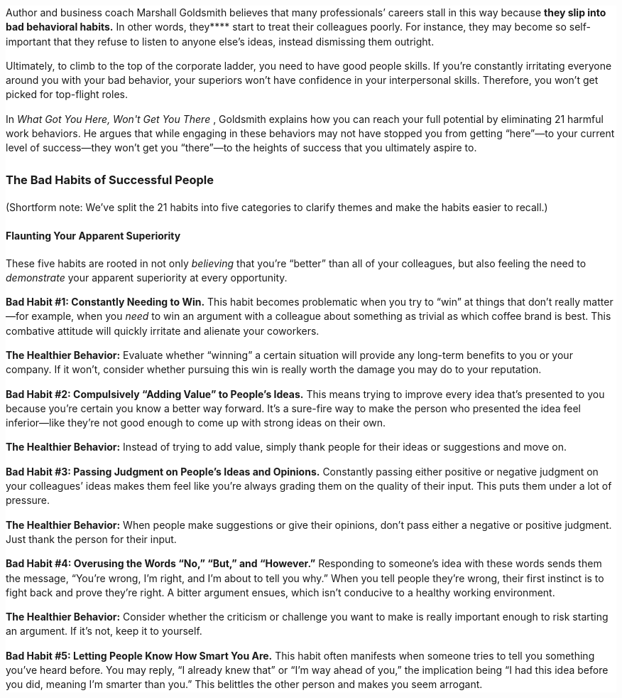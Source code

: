 Author and business coach Marshall Goldsmith believes that many professionals’ careers stall in this way because **they slip into bad behavioral habits.** In other words, they**** start to treat their colleagues poorly. For instance, they may become so self-important that they refuse to listen to anyone else’s ideas, instead dismissing them outright.

Ultimately, to climb to the top of the corporate ladder, you need to have good people skills. If you’re constantly irritating everyone around you with your bad behavior, your superiors won’t have confidence in your interpersonal skills. Therefore, you won’t get picked for top-flight roles.

In _What Got You Here, Won't Get You There_ , Goldsmith explains how you can reach your full potential by eliminating 21 harmful work behaviors. He argues that while engaging in these behaviors may not have stopped you from getting “here”—to your current level of success—they won’t get you “there”—to the heights of success that you ultimately aspire to.

### The Bad Habits of Successful People

(Shortform note: We’ve split the 21 habits into five categories to clarify themes and make the habits easier to recall.)

#### Flaunting Your Apparent Superiority

These five habits are rooted in not only _believing_ that you’re “better” than all of your colleagues, but also feeling the need to _demonstrate_ your apparent superiority at every opportunity.

**Bad Habit #1: Constantly Needing to Win.** This habit becomes problematic when you try to “win” at things that don’t really matter—for example, when you _need_ to win an argument with a colleague about something as trivial as which coffee brand is best. This combative attitude will quickly irritate and alienate your coworkers.

**The Healthier Behavior:** Evaluate whether “winning” a certain situation will provide any long-term benefits to you or your company. If it won’t, consider whether pursuing this win is really worth the damage you may do to your reputation.

**Bad Habit #2: Compulsively “Adding Value” to People’s Ideas.** This means trying to improve every idea that’s presented to you because you’re certain you know a better way forward. It’s a sure-fire way to make the person who presented the idea feel inferior—like they’re not good enough to come up with strong ideas on their own.

**The Healthier Behavior:** Instead of trying to add value, simply thank people for their ideas or suggestions and move on.

**Bad Habit #3: Passing Judgment on People’s Ideas and Opinions.** Constantly passing either positive or negative judgment on your colleagues’ ideas makes them feel like you’re always grading them on the quality of their input. This puts them under a lot of pressure.

**The Healthier Behavior:** When people make suggestions or give their opinions, don’t pass either a negative or positive judgment. Just thank the person for their input.

**Bad Habit #4: Overusing the Words “No,” “But,” and “However.”** Responding to someone’s idea with these words sends them the message, “You’re wrong, I’m right, and I’m about to tell you why.” When you tell people they’re wrong, their first instinct is to fight back and prove they’re right. A bitter argument ensues, which isn’t conducive to a healthy working environment.

**The Healthier Behavior:** Consider whether the criticism or challenge you want to make is really important enough to risk starting an argument. If it’s not, keep it to yourself.

**Bad Habit #5: Letting People Know How Smart You Are.** This habit often manifests when someone tries to tell you something you’ve heard before. You may reply, “I already knew that” or “I’m way ahead of you,” the implication being “I had this idea before you did, meaning I’m smarter than you.” This belittles the other person and makes you seem arrogant.
